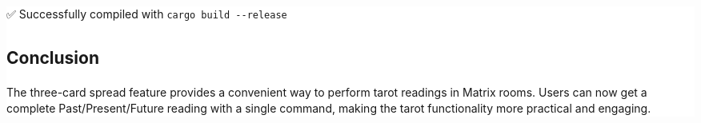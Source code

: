 ✅ Successfully compiled with `cargo build --release`

## Conclusion

The three-card spread feature provides a convenient way to perform tarot readings in Matrix rooms. Users can now get a complete Past/Present/Future reading with a single command, making the tarot functionality more practical and engaging.
